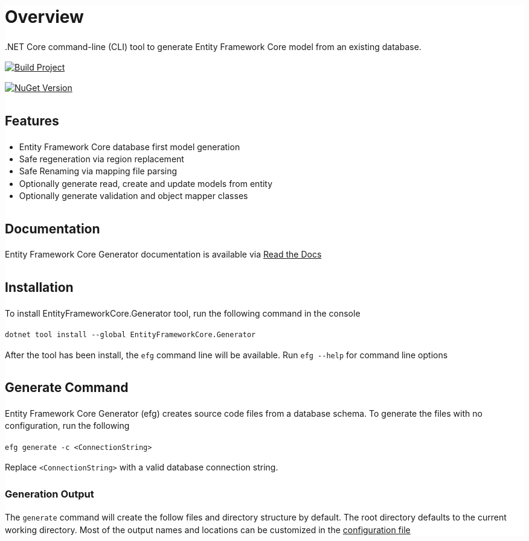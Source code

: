 # Overview

.NET Core command-line (CLI) tool to generate Entity Framework Core model from an existing database.

[![Build Project](https://github.com/loresoft/EntityFrameworkCore.Generator/actions/workflows/dotnet.yml/badge.svg)](https://github.com/loresoft/EntityFrameworkCore.Generator/actions/workflows/dotnet.yml)

[![NuGet Version](https://img.shields.io/nuget/v/EntityFrameworkCore.Generator.svg?style=flat-square)](https://www.nuget.org/packages/EntityFrameworkCore.Generator/)

## Features

- Entity Framework Core database first model generation
- Safe regeneration via region replacement
- Safe Renaming via mapping file parsing
- Optionally generate read, create and update models from entity
- Optionally generate validation and object mapper classes

## Documentation

Entity Framework Core Generator documentation is available via [Read the Docs](https://efg.loresoft.com)

## Installation

To install EntityFrameworkCore.Generator tool, run the following command in the console

```Shell
dotnet tool install --global EntityFrameworkCore.Generator
```

After the tool has been install, the `efg` command line will be available.  Run `efg --help` for command line options

## Generate Command

Entity Framework Core Generator (efg) creates source code files from a database schema. To generate the files with no configuration, run the following

```Shell
efg generate -c <ConnectionString>
```

Replace `<ConnectionString>` with a valid database connection string.

### Generation Output

The `generate` command will create the follow files and directory structure by default.  The root directory defaults to the current working directory.  Most of the output names and locations can be customized in the [configuration file](https://efg.loresoft.com/en/latest/configuration/)
